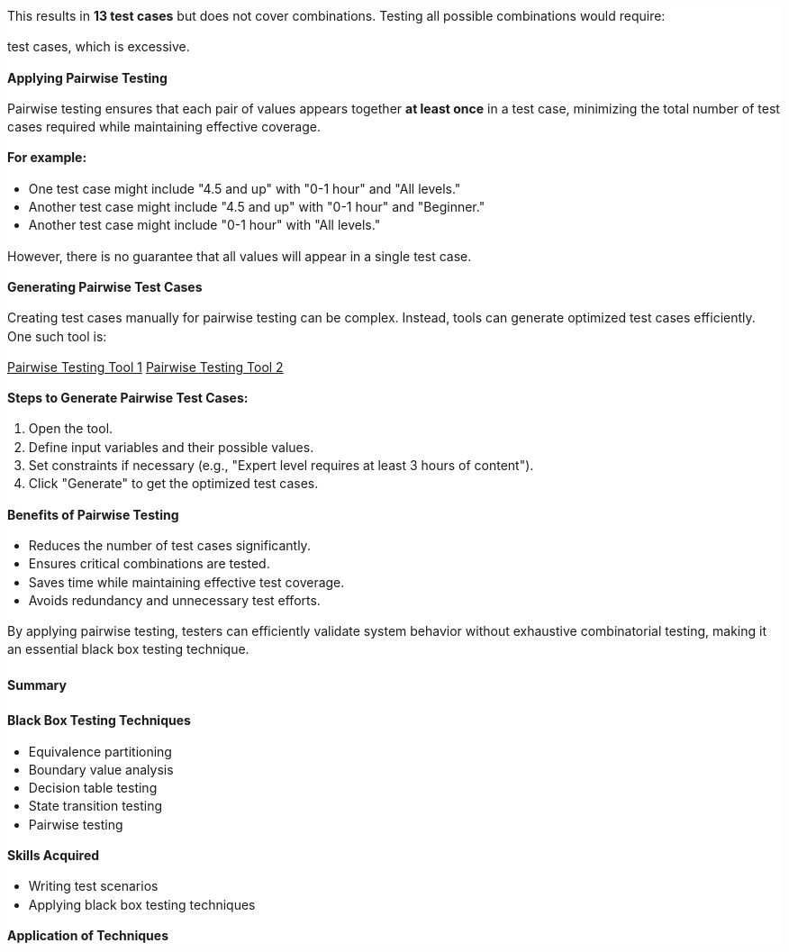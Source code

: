 This results in **13 test cases** but does not cover combinations. Testing all possible combinations would require:

 test cases, which is excessive.

**Applying Pairwise Testing**

Pairwise testing ensures that each pair of values appears together **at least once** in a test case, minimizing the total number of test cases required while maintaining effective coverage.

**For example:**

- One test case might include "4.5 and up" with "0-1 hour" and "All levels."
- Another test case might include "4.5 and up" with "0-1 hour" and "Beginner."
- Another test case might include "0-1 hour" with "All levels."

However, there is no guarantee that all values will appear in a single test case.

**Generating Pairwise Test Cases**

Creating test cases manually for pairwise testing can be complex. Instead, tools can generate optimized test cases efficiently. One such tool is:

[Pairwise Testing Tool 1](https://pairwise.yuuniworks.com)
[Pairwise Testing Tool 2](https://pairwise.teremokgames.com/)

**Steps to Generate Pairwise Test Cases:**

1. Open the tool.
2. Define input variables and their possible values.
3. Set constraints if necessary (e.g., "Expert level requires at least 3 hours of content").
4. Click "Generate" to get the optimized test cases.

**Benefits of Pairwise Testing**

- Reduces the number of test cases significantly.
- Ensures critical combinations are tested.
- Saves time while maintaining effective test coverage.
- Avoids redundancy and unnecessary test efforts.

By applying pairwise testing, testers can efficiently validate system behavior without exhaustive combinatorial testing, making it an essential black box testing technique.

#### Summary

**Black Box Testing Techniques**

- Equivalence partitioning
- Boundary value analysis
- Decision table testing
- State transition testing
- Pairwise testing

**Skills Acquired**

- Writing test scenarios
- Applying black box testing techniques

**Application of Techniques**
